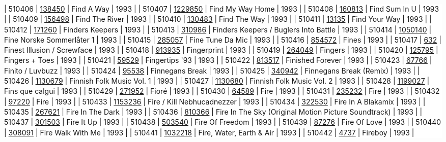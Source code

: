 | 510406 | [138450](https://www.discogs.com/master/138450) | Find A Way | 1993 |
| 510407 | [1229850](https://www.discogs.com/master/1229850) | Find My Way Home | 1993 |
| 510408 | [160813](https://www.discogs.com/master/160813) | Find Sum In U | 1993 |
| 510409 | [156498](https://www.discogs.com/master/156498) | Find The River | 1993 |
| 510410 | [130483](https://www.discogs.com/master/130483) | Find The Way | 1993 |
| 510411 | [13135](https://www.discogs.com/master/13135) | Find Your Way | 1993 |
| 510412 | [171260](https://www.discogs.com/master/171260) | Finders Keepers | 1993 |
| 510413 | [310986](https://www.discogs.com/master/310986) | Finders Keepers / Buglers Into Battle | 1993 |
| 510414 | [1050140](https://www.discogs.com/master/1050140) | Fine Norske Sommerlåter 1 | 1993 |
| 510415 | [285057](https://www.discogs.com/master/285057) | Fine Tune Da Mic | 1993 |
| 510416 | [854572](https://www.discogs.com/master/854572) | Fines | 1993 |
| 510417 | [632](https://www.discogs.com/master/632) | Finest Illusion / Screwface | 1993 |
| 510418 | [913935](https://www.discogs.com/master/913935) | Fingerprint | 1993 |
| 510419 | [264049](https://www.discogs.com/master/264049) | Fingers | 1993 |
| 510420 | [125795](https://www.discogs.com/master/125795) | Fingers + Toes | 1993 |
| 510421 | [59529](https://www.discogs.com/master/59529) | Fingertips '93 | 1993 |
| 510422 | [813517](https://www.discogs.com/master/813517) | Finished Forever | 1993 |
| 510423 | [67766](https://www.discogs.com/master/67766) | Finito / Luvbuzz | 1993 |
| 510424 | [95538](https://www.discogs.com/master/95538) | Finnegans Break | 1993 |
| 510425 | [340942](https://www.discogs.com/master/340942) | Finnegans Break (Remix) | 1993 |
| 510426 | [1130679](https://www.discogs.com/master/1130679) | Finnish Folk Music Vol. 1 | 1993 |
| 510427 | [1130680](https://www.discogs.com/master/1130680) | Finnish Folk Music Vol. 2 | 1993 |
| 510428 | [1199027](https://www.discogs.com/master/1199027) | Fins que calgui | 1993 |
| 510429 | [271952](https://www.discogs.com/master/271952) | Fioré | 1993 |
| 510430 | [64589](https://www.discogs.com/master/64589) | Fire | 1993 |
| 510431 | [235232](https://www.discogs.com/master/235232) | Fire | 1993 |
| 510432 | [97220](https://www.discogs.com/master/97220) | Fire | 1993 |
| 510433 | [1153236](https://www.discogs.com/master/1153236) | Fire / Kill Nebhucadnezzer | 1993 |
| 510434 | [322530](https://www.discogs.com/master/322530) | Fire In A Blakamix | 1993 |
| 510435 | [267621](https://www.discogs.com/master/267621) | Fire In The Dark | 1993 |
| 510436 | [810366](https://www.discogs.com/master/810366) | Fire In The Sky (Original Motion Picture Soundtrack) | 1993 |
| 510437 | [301503](https://www.discogs.com/master/301503) | Fire It Up | 1993 |
| 510438 | [503540](https://www.discogs.com/master/503540) | Fire Of Freedom | 1993 |
| 510439 | [87276](https://www.discogs.com/master/87276) | Fire Of Love | 1993 |
| 510440 | [308091](https://www.discogs.com/master/308091) | Fire Walk With Me | 1993 |
| 510441 | [1032218](https://www.discogs.com/master/1032218) | Fire, Water, Earth & Air | 1993 |
| 510442 | [4737](https://www.discogs.com/master/4737) | Fireboy | 1993 |